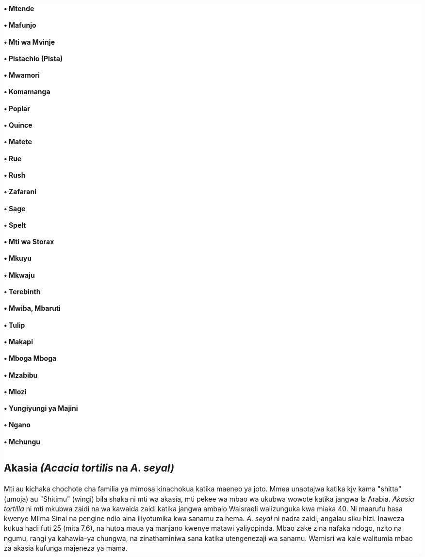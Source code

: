 **• Mtende**

**• Mafunjo**

**• Mti wa Mvinje**

**• Pistachio (Pista)**

**• Mwamori**

**• Komamanga**

**• Poplar**

**• Quince**

**• Matete**

**• Rue**

**• Rush**

**• Zafarani**

**• Sage**

**• Spelt**

**• Mti wa Storax**

**• Mkuyu**

**• Mkwaju**

**• Terebinth**

**• Mwiba, Mbaruti**

**• Tulip**

**• Makapi**

**• Mboga Mboga**

**• Mzabibu**

**• Mlozi**

**• Yungiyungi ya Majini**

**• Ngano**

**• Mchungu**

Akasia *(Acacia tortilis* na *A. seyal)*
----------------------------------------

Mti au kichaka chochote cha familia ya mimosa kinachokua katika maeneo ya joto. Mmea unaotajwa katika kjv kama "shitta" (umoja) au "Shitimu" (wingi) bila shaka ni mti wa akasia, mti pekee wa mbao wa ukubwa wowote katika jangwa la Arabia. *Akasia tortilla* ni mti mkubwa zaidi na wa kawaida zaidi katika jangwa ambalo Waisraeli walizunguka kwa miaka 40\. Ni maarufu hasa kwenye Mlima Sinai na pengine ndio aina iliyotumika kwa sanamu za hema. *A. seyal* ni nadra zaidi, angalau siku hizi. Inaweza kukua hadi futi 25 (mita 7\.6\), na hutoa maua ya manjano kwenye matawi yaliyopinda. Mbao zake zina nafaka ndogo, nzito na ngumu, rangi ya kahawia\-ya chungwa, na zinathaminiwa sana katika utengenezaji wa sanamu. Wamisri wa kale walitumia mbao za akasia kufunga majeneza ya mama.
